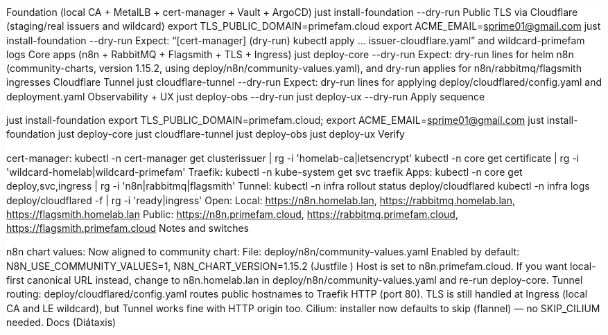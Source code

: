 Foundation (local CA + MetalLB + cert-manager + Vault + ArgoCD)
just install-foundation --dry-run
Public TLS via Cloudflare (staging/real issuers and wildcard)
export TLS_PUBLIC_DOMAIN=primefam.cloud
export ACME_EMAIL=sprime01@gmail.com
just install-foundation --dry-run
Expect: “[cert-manager] (dry-run) kubectl apply … issuer-cloudflare.yaml” and wildcard-primefam logs
Core apps (n8n + RabbitMQ + Flagsmith + TLS + Ingress)
just deploy-core --dry-run
Expect: dry-run lines for helm n8n (community-charts, version 1.15.2, using deploy/n8n/community-values.yaml), and dry-run applies for n8n/rabbitmq/flagsmith ingresses
Cloudflare Tunnel
just cloudflare-tunnel --dry-run
Expect: dry-run lines for applying deploy/cloudflared/config.yaml and deployment.yaml
Observability + UX
just deploy-obs --dry-run
just deploy-ux --dry-run
Apply sequence

just install-foundation
export TLS_PUBLIC_DOMAIN=primefam.cloud; export ACME_EMAIL=sprime01@gmail.com
just install-foundation
just deploy-core
just cloudflare-tunnel
just deploy-obs
just deploy-ux
Verify

cert-manager:
kubectl -n cert-manager get clusterissuer | rg -i 'homelab-ca|letsencrypt'
kubectl -n core get certificate | rg -i 'wildcard-homelab|wildcard-primefam'
Traefik:
kubectl -n kube-system get svc traefik
Apps:
kubectl -n core get deploy,svc,ingress | rg -i 'n8n|rabbitmq|flagsmith'
Tunnel:
kubectl -n infra rollout status deploy/cloudflared
kubectl -n infra logs deploy/cloudflared -f | rg -i 'ready|ingress'
Open:
Local: https://n8n.homelab.lan, https://rabbitmq.homelab.lan, https://flagsmith.homelab.lan
Public: https://n8n.primefam.cloud, https://rabbitmq.primefam.cloud, https://flagsmith.primefam.cloud
Notes and switches

n8n chart values: Now aligned to community chart:
File: deploy/n8n/community-values.yaml
Enabled by default: N8N_USE_COMMUNITY_VALUES=1, N8N_CHART_VERSION=1.15.2 (Justfile
)
Host is set to n8n.primefam.cloud. If you want local-first canonical URL instead, change to n8n.homelab.lan in deploy/n8n/community-values.yaml
and re-run deploy-core.
Tunnel routing: deploy/cloudflared/config.yaml routes public hostnames to Traefik HTTP (port 80). TLS is still handled at Ingress (local CA and LE wildcard), but Tunnel works fine with HTTP origin too.
Cilium: installer now defaults to skip (flannel) — no SKIP_CILIUM needed.
Docs (Diátaxis)
